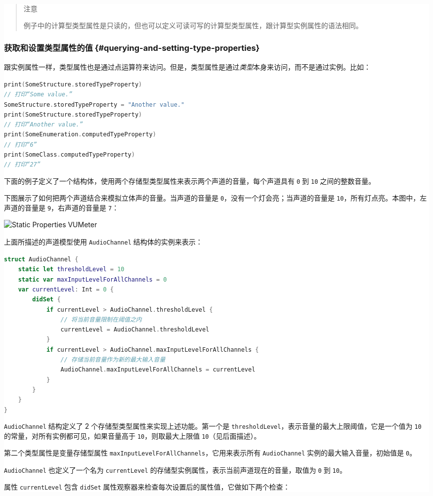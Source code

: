 > 注意
> 
> 例子中的计算型类型属性是只读的，但也可以定义可读可写的计算型类型属性，跟计算型实例属性的语法相同。

### 获取和设置类型属性的值 {#querying-and-setting-type-properties}

跟实例属性一样，类型属性也是通过点运算符来访问。但是，类型属性是通过*类型*本身来访问，而不是通过实例。比如：

```swift
print(SomeStructure.storedTypeProperty)
// 打印“Some value.”
SomeStructure.storedTypeProperty = "Another value."
print(SomeStructure.storedTypeProperty)
// 打印“Another value.”
print(SomeEnumeration.computedTypeProperty)
// 打印“6”
print(SomeClass.computedTypeProperty)
// 打印“27”
```

下面的例子定义了一个结构体，使用两个存储型类型属性来表示两个声道的音量，每个声道具有 `0` 到 `10` 之间的整数音量。

下图展示了如何把两个声道结合来模拟立体声的音量。当声道的音量是 `0`，没有一个灯会亮；当声道的音量是 `10`，所有灯点亮。本图中，左声道的音量是 `9`，右声道的音量是 `7`：

<img src="https://docs.swift.org/swift-book/_images/staticPropertiesVUMeter_2x.png" alt="Static Properties VUMeter" width="243" height="357" />

上面所描述的声道模型使用 `AudioChannel` 结构体的实例来表示：

```swift
struct AudioChannel {
    static let thresholdLevel = 10
    static var maxInputLevelForAllChannels = 0
    var currentLevel: Int = 0 {
        didSet {
            if currentLevel > AudioChannel.thresholdLevel {
                // 将当前音量限制在阈值之内
                currentLevel = AudioChannel.thresholdLevel
            }
            if currentLevel > AudioChannel.maxInputLevelForAllChannels {
                // 存储当前音量作为新的最大输入音量
                AudioChannel.maxInputLevelForAllChannels = currentLevel
            }
        }
    }
}
```

`AudioChannel` 结构定义了 2 个存储型类型属性来实现上述功能。第一个是 `thresholdLevel`，表示音量的最大上限阈值，它是一个值为 `10` 的常量，对所有实例都可见，如果音量高于 `10`，则取最大上限值 `10`（见后面描述）。

第二个类型属性是变量存储型属性 `maxInputLevelForAllChannels`，它用来表示所有 `AudioChannel` 实例的最大输入音量，初始值是 `0`。

`AudioChannel` 也定义了一个名为 `currentLevel` 的存储型实例属性，表示当前声道现在的音量，取值为 `0` 到 `10`。

属性 `currentLevel` 包含 `didSet` 属性观察器来检查每次设置后的属性值，它做如下两个检查：
